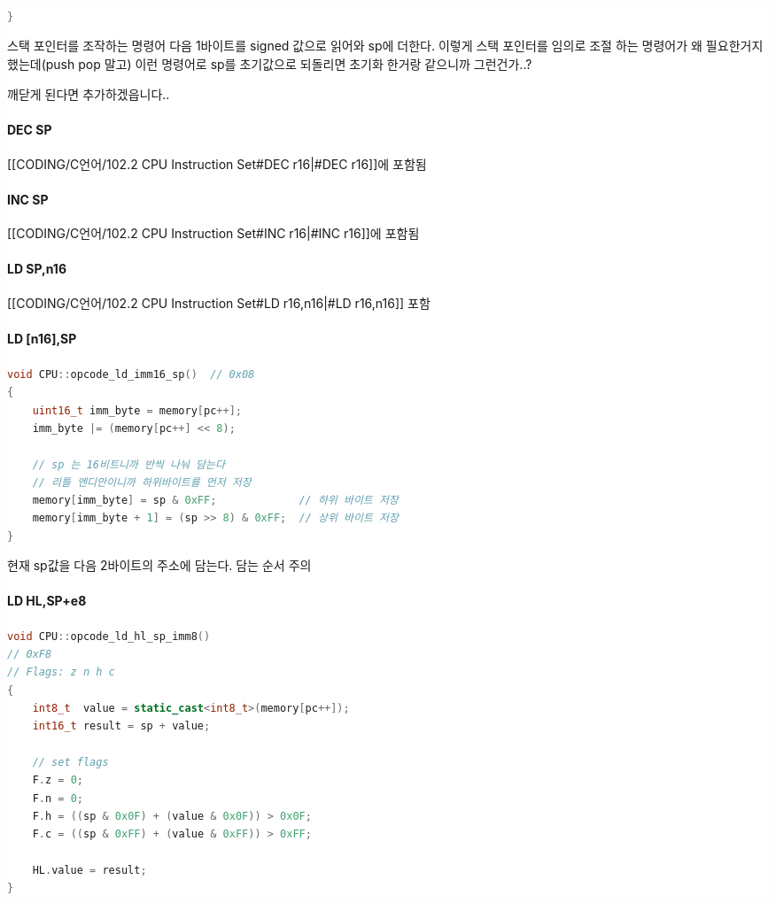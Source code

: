 ```cpp
}

```

스택 포인터를 조작하는 명령어
다음 1바이트를 signed 값으로 읽어와 sp에 더한다.
이렇게 스택 포인터를 임의로 조절 하는 명령어가 왜 필요한거지 했는데(push pop 말고)
이런 명령어로 sp를 초기값으로 되돌리면 초기화 한거랑 같으니까 그런건가..?

깨닫게 된다면 추가하겠읍니다..
#### DEC SP
[[CODING/C언어/102.2 CPU Instruction Set#DEC r16\|#DEC r16]]에 포함됨
#### INC SP
[[CODING/C언어/102.2 CPU Instruction Set#INC r16\|#INC r16]]에 포함됨
#### LD SP,n16
[[CODING/C언어/102.2 CPU Instruction Set#LD r16,n16\|#LD r16,n16]] 포함
#### LD [n16],SP
```cpp
void CPU::opcode_ld_imm16_sp()	// 0x08
{
	uint16_t imm_byte = memory[pc++];
	imm_byte |= (memory[pc++] << 8);

	// sp 는 16비트니까 반씩 나눠 담는다
	// 리틀 엔디안이니까 하위바이트를 먼저 저장
	memory[imm_byte] = sp & 0xFF;			  // 하위 바이트 저장
	memory[imm_byte + 1] = (sp >> 8) & 0xFF;  // 상위 바이트 저장
}
```

현재 sp값을 다음 2바이트의 주소에 담는다.
담는 순서 주의
#### LD HL,SP+e8
```cpp
void CPU::opcode_ld_hl_sp_imm8()
// 0xF8
// Flags: z n h c
{
	int8_t	value = static_cast<int8_t>(memory[pc++]);
	int16_t result = sp + value;

	// set flags
	F.z = 0;
	F.n = 0;
	F.h = ((sp & 0x0F) + (value & 0x0F)) > 0x0F;
	F.c = ((sp & 0xFF) + (value & 0xFF)) > 0xFF;

	HL.value = result;
}

```

